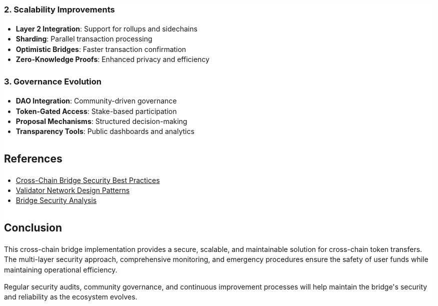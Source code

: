 ### 2. Scalability Improvements
- **Layer 2 Integration**: Support for rollups and sidechains
- **Sharding**: Parallel transaction processing
- **Optimistic Bridges**: Faster transaction confirmation
- **Zero-Knowledge Proofs**: Enhanced privacy and efficiency

### 3. Governance Evolution
- **DAO Integration**: Community-driven governance
- **Token-Gated Access**: Stake-based participation
- **Proposal Mechanisms**: Structured decision-making
- **Transparency Tools**: Public dashboards and analytics

## References

- [Cross-Chain Bridge Security Best Practices](https://blog.chainport.io/how-to-use-cross-chain-bridges)
- [Validator Network Design Patterns](https://dev.to/sumana10/how-to-build-a-cross-chain-token-bridge-43ka)
- [Bridge Security Analysis](https://www.geeksforgeeks.org/resolving-frequently-occurring-errors-in-android-development/)

## Conclusion

This cross-chain bridge implementation provides a secure, scalable, and maintainable solution for cross-chain token transfers. The multi-layer security approach, comprehensive monitoring, and emergency procedures ensure the safety of user funds while maintaining operational efficiency.

Regular security audits, community governance, and continuous improvement processes will help maintain the bridge's security and reliability as the ecosystem evolves. 